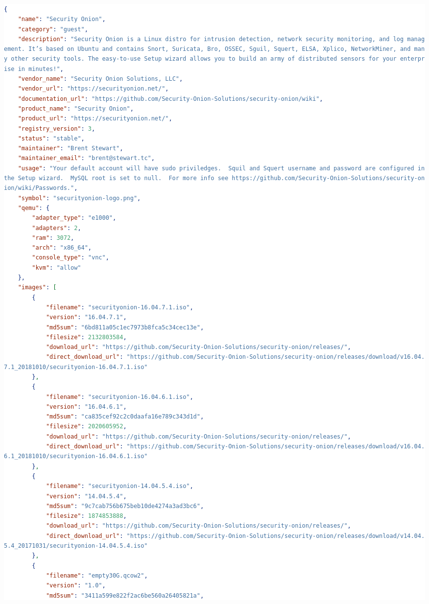 ```json
{  
    "name": "Security Onion",  
    "category": "guest",  
    "description": "Security Onion is a Linux distro for intrusion detection, network security monitoring, and log management. It’s based on Ubuntu and contains Snort, Suricata, Bro, OSSEC, Sguil, Squert, ELSA, Xplico, NetworkMiner, and many other security tools. The easy-to-use Setup wizard allows you to build an army of distributed sensors for your enterprise in minutes!",  
    "vendor_name": "Security Onion Solutions, LLC",  
    "vendor_url": "https://securityonion.net/",  
    "documentation_url": "https://github.com/Security-Onion-Solutions/security-onion/wiki",  
    "product_name": "Security Onion",  
    "product_url": "https://securityonion.net/",  
    "registry_version": 3,  
    "status": "stable",  
    "maintainer": "Brent Stewart",  
    "maintainer_email": "brent@stewart.tc",  
    "usage": "Your default account will have sudo priviledges.  Squil and Squert username and password are configured in the Setup wizard.  MySQL root is set to null.  For more info see https://github.com/Security-Onion-Solutions/security-onion/wiki/Passwords.",  
    "symbol": "securityonion-logo.png",  
    "qemu": {  
        "adapter_type": "e1000",  
        "adapters": 2,  
        "ram": 3072,  
        "arch": "x86_64",  
        "console_type": "vnc",  
        "kvm": "allow"  
    },  
    "images": [  
        {  
            "filename": "securityonion-16.04.7.1.iso",  
            "version": "16.04.7.1",  
            "md5sum": "6bd811a05c1ec7973b8fca5c34cec13e",  
            "filesize": 2132803584,  
            "download_url": "https://github.com/Security-Onion-Solutions/security-onion/releases/",  
            "direct_download_url": "https://github.com/Security-Onion-Solutions/security-onion/releases/download/v16.04.7.1_20181010/securityonion-16.04.7.1.iso"  
        },  
        {  
            "filename": "securityonion-16.04.6.1.iso",  
            "version": "16.04.6.1",  
            "md5sum": "ca835cef92c2c0daafa16e789c343d1d",  
            "filesize": 2020605952,  
            "download_url": "https://github.com/Security-Onion-Solutions/security-onion/releases/",  
            "direct_download_url": "https://github.com/Security-Onion-Solutions/security-onion/releases/download/v16.04.6.1_20181010/securityonion-16.04.6.1.iso"  
        },  
        {  
            "filename": "securityonion-14.04.5.4.iso",  
            "version": "14.04.5.4",  
            "md5sum": "9c7cab756b675beb10de4274a3ad3bc6",  
            "filesize": 1874853888,  
            "download_url": "https://github.com/Security-Onion-Solutions/security-onion/releases/",  
            "direct_download_url": "https://github.com/Security-Onion-Solutions/security-onion/releases/download/v14.04.5.4_20171031/securityonion-14.04.5.4.iso"  
        },  
        {  
            "filename": "empty30G.qcow2",  
            "version": "1.0",  
            "md5sum": "3411a599e822f2ac6be560a26405821a",  
```
